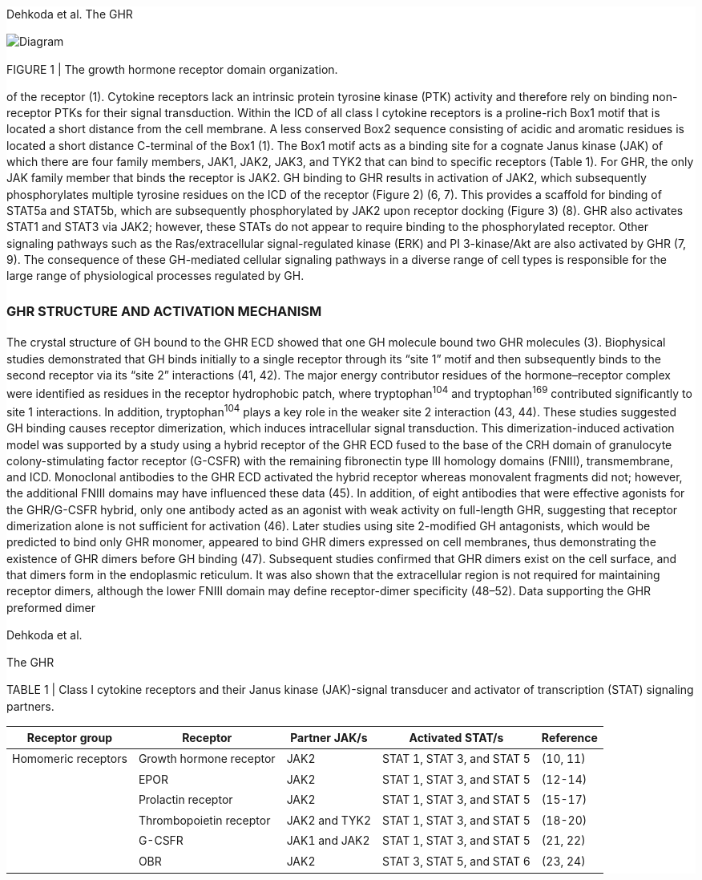 Dehkoda et al.                                                                 The GHR

![Diagram](attachment:diagram.png)

FIGURE 1 | The growth hormone receptor domain organization.

of the receptor (1). Cytokine receptors lack an intrinsic protein tyrosine kinase (PTK) activity and therefore rely on binding non-receptor PTKs for their signal transduction. Within the ICD of all class I cytokine receptors is a proline-rich Box1 motif that is located a short distance from the cell membrane. A less conserved Box2 sequence consisting of acidic and aromatic residues is located a short distance C-terminal of the Box1 (1). The Box1 motif acts as a binding site for a cognate Janus kinase (JAK) of which there are four family members, JAK1, JAK2, JAK3, and TYK2 that can bind to specific receptors (Table 1). For GHR, the only JAK family member that binds the receptor is JAK2. GH binding to GHR results in activation of JAK2, which subsequently phosphorylates multiple tyrosine residues on the ICD of the receptor (Figure 2) (6, 7). This provides a scaffold for binding of STAT5a and STAT5b, which are subsequently phosphorylated by JAK2 upon receptor docking (Figure 3) (8). GHR also activates STAT1 and STAT3 via JAK2; however, these STATs do not appear to require binding to the phosphorylated receptor. Other signaling pathways such as the Ras/extracellular signal-regulated kinase (ERK) and PI 3-kinase/Akt are also activated by GHR (7, 9). The consequence of these GH-mediated cellular signaling pathways in a diverse range of cell types is responsible for the large range of physiological processes regulated by GH.

### GHR STRUCTURE AND ACTIVATION MECHANISM

The crystal structure of GH bound to the GHR ECD showed that one GH molecule bound two GHR molecules (3). Biophysical studies demonstrated that GH binds initially to a single receptor through its “site 1” motif and then subsequently binds to the second receptor via its “site 2” interactions (41, 42). The major energy contributor residues of the hormone–receptor complex were identified as residues in the receptor hydrophobic patch, where tryptophan<sup>104</sup> and tryptophan<sup>169</sup> contributed significantly to site 1 interactions. In addition, tryptophan<sup>104</sup> plays a key role in the weaker site 2 interaction (43, 44). These studies suggested GH binding causes receptor dimerization, which induces intracellular signal transduction. This dimerization-induced activation model was supported by a study using a hybrid receptor of the GHR ECD fused to the base of the CRH domain of granulocyte colony-stimulating factor receptor (G-CSFR) with the remaining fibronectin type III homology domains (FNIII), transmembrane, and ICD. Monoclonal antibodies to the GHR ECD activated the hybrid receptor whereas monovalent fragments did not; however, the additional FNIII domains may have influenced these data (45). In addition, of eight antibodies that were effective agonists for the GHR/G-CSFR hybrid, only one antibody acted as an agonist with weak activity on full-length GHR, suggesting that receptor dimerization alone is not sufficient for activation (46). Later studies using site 2-modified GH antagonists, which would be predicted to bind only GHR monomer, appeared to bind GHR dimers expressed on cell membranes, thus demonstrating the existence of GHR dimers before GH binding (47). Subsequent studies confirmed that GHR dimers exist on the cell surface, and that dimers form in the endoplasmic reticulum. It was also shown that the extracellular region is not required for maintaining receptor dimers, although the lower FNIII domain may define receptor-dimer specificity (48–52). Data supporting the GHR preformed dimer

Dehkoda et al.

The GHR

TABLE 1 | Class I cytokine receptors and their Janus kinase (JAK)-signal transducer and activator of transcription (STAT) signaling partners.

| Receptor group               | Receptor                     | Partner JAK/s                | Activated STAT/s                          | Reference   |
|------------------------------|------------------------------|-------------------------------|------------------------------------------|-------------|
| Homomeric receptors          | Growth hormone receptor      | JAK2                         | STAT 1, STAT 3, and STAT 5               | (10, 11)    |
|                              | EPOR                         | JAK2                         | STAT 1, STAT 3, and STAT 5               | (12-14)     |
|                              | Prolactin receptor           | JAK2                         | STAT 1, STAT 3, and STAT 5               | (15-17)     |
|                              | Thrombopoietin receptor      | JAK2 and TYK2                | STAT 1, STAT 3, and STAT 5               | (18-20)     |
|                              | G-CSFR                       | JAK1 and JAK2                | STAT 1, STAT 3, and STAT 5               | (21, 22)    |
|                              | OBR                          | JAK2                         | STAT 3, STAT 5, and STAT 6               | (23, 24)    |